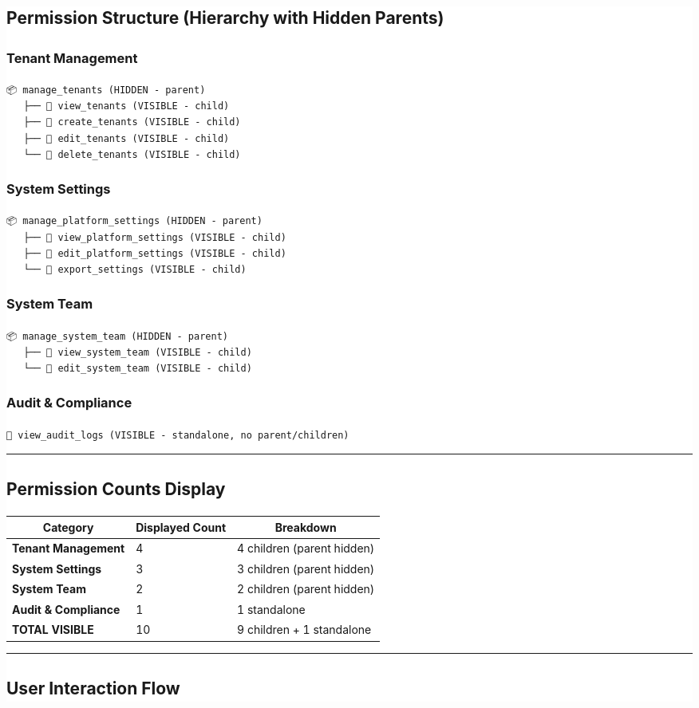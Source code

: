
## Permission Structure (Hierarchy with Hidden Parents)

### Tenant Management
```
📦 manage_tenants (HIDDEN - parent)
   ├── 🔗 view_tenants (VISIBLE - child)
   ├── 🔗 create_tenants (VISIBLE - child)
   ├── 🔗 edit_tenants (VISIBLE - child)
   └── 🔗 delete_tenants (VISIBLE - child)
```

### System Settings
```
📦 manage_platform_settings (HIDDEN - parent)
   ├── 🔗 view_platform_settings (VISIBLE - child)
   ├── 🔗 edit_platform_settings (VISIBLE - child)
   └── 🔗 export_settings (VISIBLE - child)
```

### System Team
```
📦 manage_system_team (HIDDEN - parent)
   ├── 🔗 view_system_team (VISIBLE - child)
   └── 🔗 edit_system_team (VISIBLE - child)
```

### Audit & Compliance
```
📄 view_audit_logs (VISIBLE - standalone, no parent/children)
```

---

## Permission Counts Display

| Category | Displayed Count | Breakdown |
|----------|-----------------|-----------|
| **Tenant Management** | 4 | 4 children (parent hidden) |
| **System Settings** | 3 | 3 children (parent hidden) |
| **System Team** | 2 | 2 children (parent hidden) |
| **Audit & Compliance** | 1 | 1 standalone |
| **TOTAL VISIBLE** | 10 | 9 children + 1 standalone |

---

## User Interaction Flow
